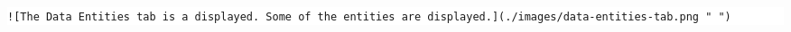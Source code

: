     ![The Data Entities tab is a displayed. Some of the entities are displayed.](./images/data-entities-tab.png " ")
